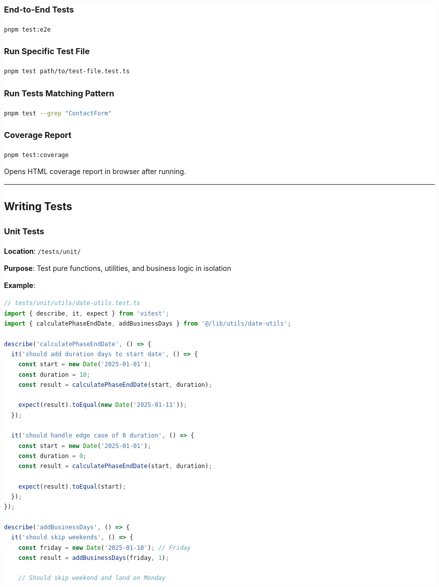 ### End-to-End Tests

```bash
pnpm test:e2e
```

### Run Specific Test File

```bash
pnpm test path/to/test-file.test.ts
```

### Run Tests Matching Pattern

```bash
pnpm test --grep "ContactForm"
```

### Coverage Report

```bash
pnpm test:coverage
```

Opens HTML coverage report in browser after running.

---

## Writing Tests

### Unit Tests

**Location**: `/tests/unit/`

**Purpose**: Test pure functions, utilities, and business logic in isolation

**Example**:

```typescript
// tests/unit/utils/date-utils.test.ts
import { describe, it, expect } from 'vitest';
import { calculatePhaseEndDate, addBusinessDays } from '@/lib/utils/date-utils';

describe('calculatePhaseEndDate', () => {
  it('should add duration days to start date', () => {
    const start = new Date('2025-01-01');
    const duration = 10;
    const result = calculatePhaseEndDate(start, duration);

    expect(result).toEqual(new Date('2025-01-11'));
  });

  it('should handle edge case of 0 duration', () => {
    const start = new Date('2025-01-01');
    const duration = 0;
    const result = calculatePhaseEndDate(start, duration);

    expect(result).toEqual(start);
  });
});

describe('addBusinessDays', () => {
  it('should skip weekends', () => {
    const friday = new Date('2025-01-10'); // Friday
    const result = addBusinessDays(friday, 1);

    // Should skip weekend and land on Monday
```